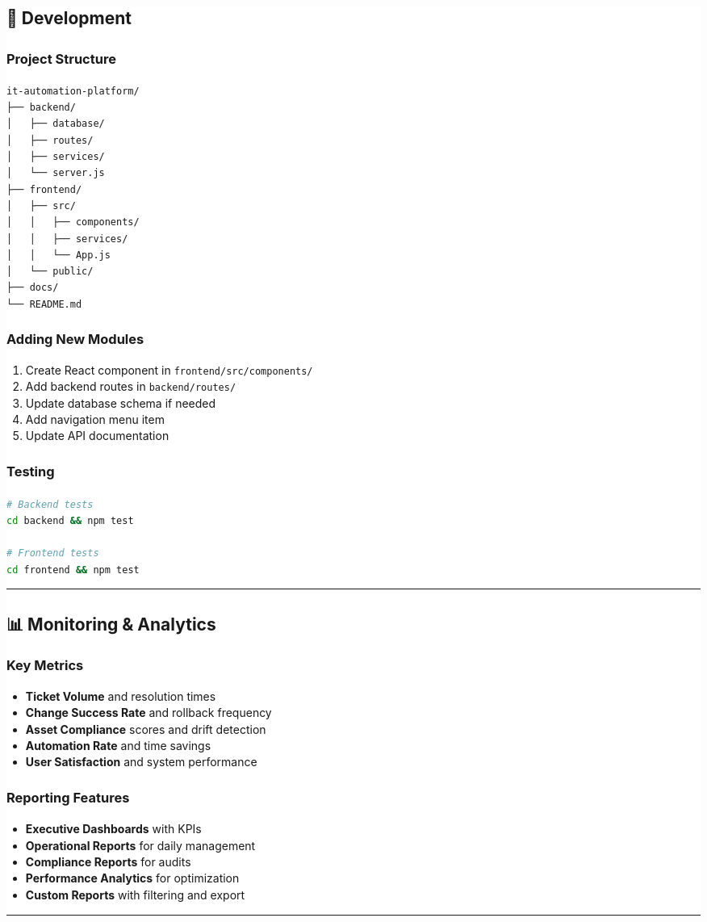 
## 🔄 **Development**

### **Project Structure**
```
it-automation-platform/
├── backend/
│   ├── database/
│   ├── routes/
│   ├── services/
│   └── server.js
├── frontend/
│   ├── src/
│   │   ├── components/
│   │   ├── services/
│   │   └── App.js
│   └── public/
├── docs/
└── README.md
```

### **Adding New Modules**
1. Create React component in `frontend/src/components/`
2. Add backend routes in `backend/routes/`
3. Update database schema if needed
4. Add navigation menu item
5. Update API documentation

### **Testing**
```bash
# Backend tests
cd backend && npm test

# Frontend tests
cd frontend && npm test
```

---

## 📊 **Monitoring & Analytics**

### **Key Metrics**
- **Ticket Volume** and resolution times
- **Change Success Rate** and rollback frequency
- **Asset Compliance** scores and drift detection
- **Automation Rate** and time savings
- **User Satisfaction** and system performance

### **Reporting Features**
- **Executive Dashboards** with KPIs
- **Operational Reports** for daily management
- **Compliance Reports** for audits
- **Performance Analytics** for optimization
- **Custom Reports** with filtering and export

---